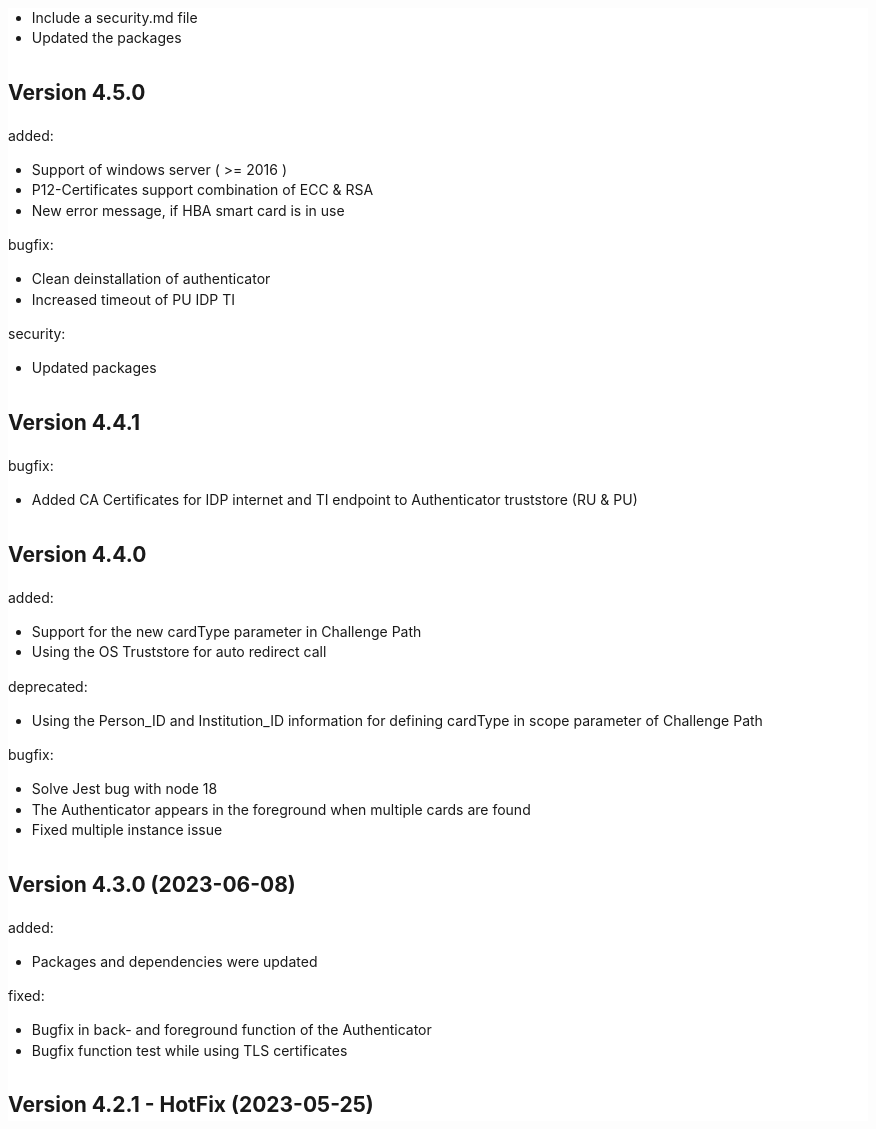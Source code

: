 - Include a security.md file
- Updated the packages

## Version 4.5.0

added:

- Support of windows server ( >= 2016 )
- P12-Certificates support combination of ECC & RSA
- New error message, if HBA smart card is in use

bugfix:

- Clean deinstallation of authenticator
- Increased timeout of PU IDP TI

security:

- Updated packages

## Version 4.4.1

bugfix:

- Added CA Certificates for IDP internet and TI endpoint to Authenticator truststore (RU & PU)

## Version 4.4.0

added:

- Support for the new cardType parameter in Challenge Path
- Using the OS Truststore for auto redirect call

deprecated:

- Using the Person_ID and Institution_ID information for defining cardType in scope parameter of Challenge Path

bugfix:

- Solve Jest bug with node 18
- The Authenticator appears in the foreground when multiple cards are found
- Fixed multiple instance issue

## Version 4.3.0 (2023-06-08)

added:

- Packages and dependencies were updated

fixed:

- Bugfix in back- and foreground function of the Authenticator
- Bugfix function test while using TLS certificates

## Version 4.2.1 - HotFix (2023-05-25)
